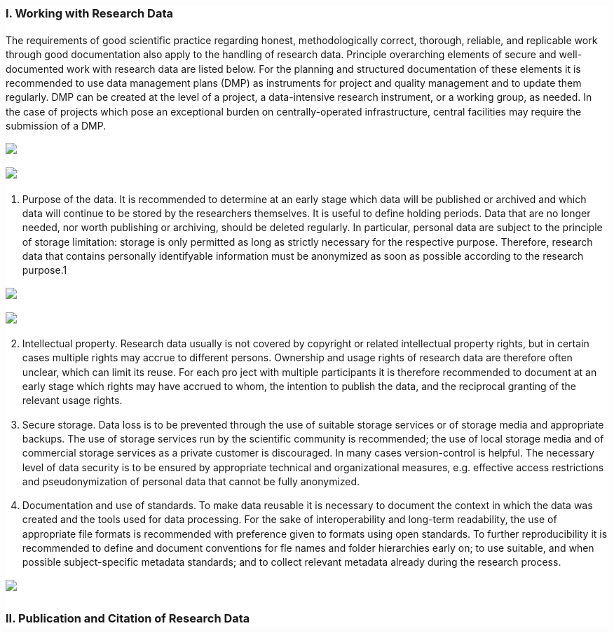 ### I. Working with Research Data  

The requirements of good scientific practice regarding honest, methodologically correct, thorough, reliable, and replicable work through good documentation also apply to the handling of research data. Principle overarching elements of secure and well-documented work with research data are listed below. For the planning and structured documentation of these elements it is recommended to use data management plans (DMP) as instruments for project and quality management and to update them regularly. DMP can be created at the level of a project, a data-intensive research instrument, or a working group, as needed. In the case of projects which pose an exceptional burden on centrally-operated infrastructure, central facilities may require the submission of a DMP.  

![](images/53d6025d3454e456b1d7a71b838e582c77510a22269b1e7149f62a8d2889240a.jpg)  

![](images/358a2590e45f4d84a4f4ec5cfe34842548f56060bfa5ad435efd3baaeafb6952.jpg)  

1. Purpose of the data. It is recommended to determine at an early stage which data will be published or archived and which data will continue to be stored by the researchers themselves. It is useful to define holding periods. Data that are no longer needed, nor worth publishing or archiving, should be deleted regularly. In particular, personal data are subject to the principle of storage limitation: storage is only permitted as long as strictly necessary for the respective purpose. Therefore, research data that contains personally identifyable information must be anonymized as soon as possible according to the research purpose.1  

![](images/d89d32c2f0fc1259f8789c2385b7feb95deaf6126fd0ba3850ffd80f7214e82e.jpg)  

![](images/8226fdcb3a2eecd47f0690d876f30e73b85919420cb7c848035e478b7b18576b.jpg)  

2. Intellectual property. Research data usually is not covered by copyright or related intellectual property rights, but in certain cases multiple rights may accrue to different persons. Ownership and usage rights of research data are therefore often unclear, which can limit its reuse. For each pro ject with multiple participants it is therefore recommended to document at an early stage which rights may have accrued to whom, the intention to publish the data, and the reciprocal granting of the relevant usage rights.  

3. Secure storage. Data loss is to be prevented through the use of suitable storage services or of storage media and appropriate backups. The use of storage services run by the scientific community is recommended; the use of local storage media and of commercial storage services as a private customer is discouraged. In many cases version-control is helpful. The necessary level of data security is to be ensured by appropriate technical and organizational measures, e.g. effective access restrictions and pseudonymization of personal data that cannot be fully anonymized.  

4. Documentation and use of standards. To make data reusable it is necessary to document the context in which the data was created and the tools used for data processing. For the sake of interoperability and long-term readability, the use of appropriate file formats is recommended with preference given to formats using open standards. To further reproducibility it is recommended to define and document conventions for fle names and folder hierarchies early on; to use suitable, and when possible subject-specific metadata standards; and to collect relevant metadata already during the research process.  

![](images/8df51633f87165293de3a2bf508d463a8a5873732e384855c9247705589f8010.jpg)  

### II. Publication and Citation of Research Data  
